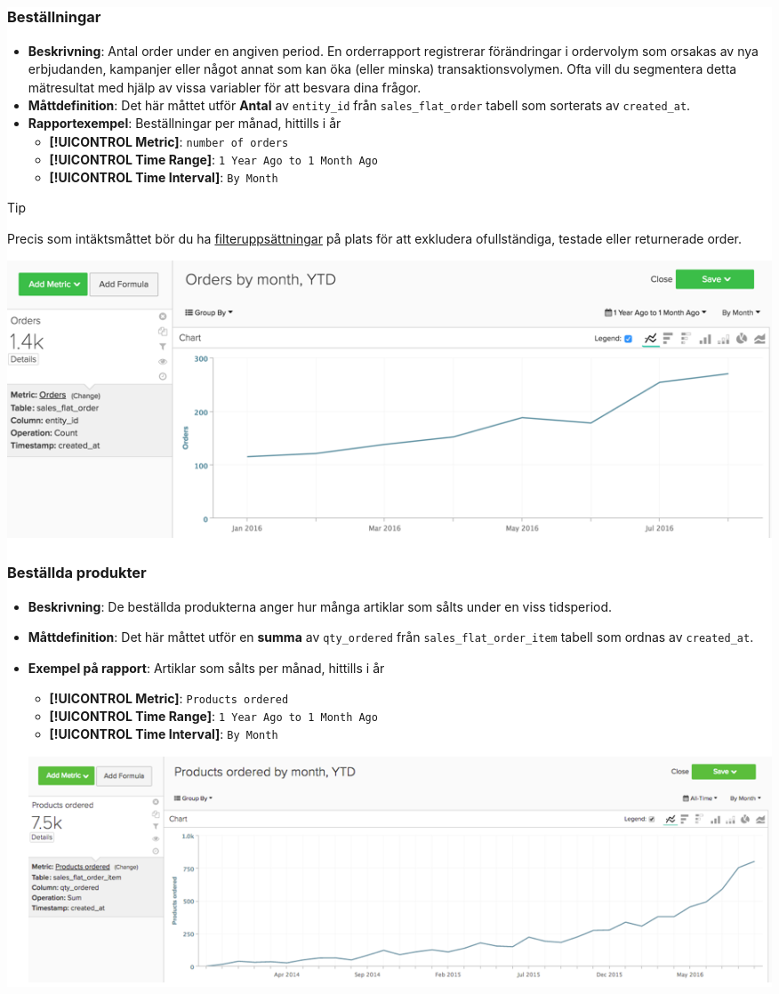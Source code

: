 ### Beställningar

* **Beskrivning**: Antal order under en angiven period. En orderrapport registrerar förändringar i ordervolym som orsakas av nya erbjudanden, kampanjer eller något annat som kan öka (eller minska) transaktionsvolymen. Ofta vill du segmentera detta mätresultat med hjälp av vissa variabler för att besvara dina frågor.
* **Måttdefinition**: Det här måttet utför **Antal** av `entity_id` från `sales_flat_order` tabell som sorterats av `created_at`.
* **Rapportexempel**: Beställningar per månad, hittills i år
   * **[!UICONTROL Metric]**: `number of orders`
   * **[!UICONTROL Time Range]**: `1 Year Ago to 1 Month Ago`
   * **[!UICONTROL Time Interval]**: `By Month`

>[!TIP]
>
>Precis som intäktsmåttet bör du ha [filteruppsättningar](../../data-user/reports/ess-manage-data-filters.md) på plats för att exkludera ofullständiga, testade eller returnerade order.

![Beställningar](../../assets/orders_pic.png)

### Beställda produkter

* **Beskrivning**: De beställda produkterna anger hur många artiklar som sålts under en viss tidsperiod.
* **Måttdefinition**: Det här måttet utför en **summa** av `qty_ordered` från `sales_flat_order_item` tabell som ordnas av `created_at`.
* **Exempel på rapport**: Artiklar som sålts per månad, hittills i år
   * **[!UICONTROL Metric]**: `Products ordered`
   * **[!UICONTROL Time Range]**: `1 Year Ago to 1 Month Ago`
   * **[!UICONTROL Time Interval]**: `By Month`

  ![Beställda produkter](../../assets/products_ordered_pic1.png)
